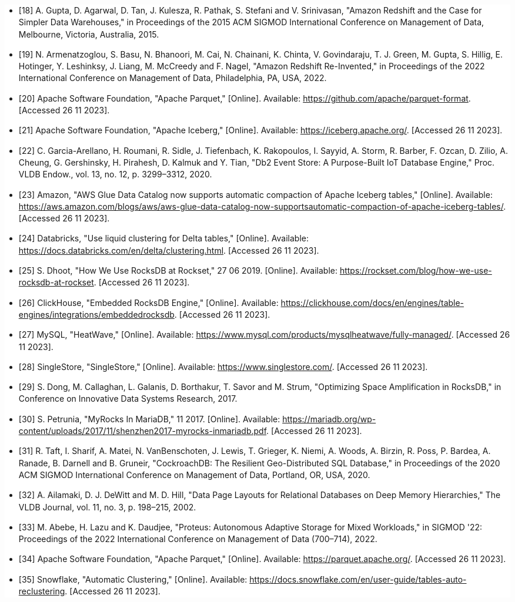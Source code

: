- [18] A. Gupta, D. Agarwal, D. Tan, J. Kulesza, R. Pathak, S. Stefani and V. Srinivasan, "Amazon Redshift and the Case for Simpler Data Warehouses," in Proceedings of the 2015 ACM SIGMOD International Conference on Management of Data, Melbourne, Victoria, Australia, 2015.

- [19] N. Armenatzoglou, S. Basu, N. Bhanoori, M. Cai, N. Chainani, K. Chinta, V. Govindaraju, T. J. Green, M. Gupta, S. Hillig, E. Hotinger, Y. Leshinksy, J. Liang, M. McCreedy and F. Nagel, "Amazon Redshift Re-Invented," in Proceedings of the 2022 International Conference on Management of Data, Philadelphia, PA, USA, 2022.
- [20] Apache Software Foundation, "Apache Parquet," [Online]. Available: https://github.com/apache/parquet-format. [Accessed 26 11 2023].
- [21] Apache Software Foundation, "Apache Iceberg," [Online]. Available: https://iceberg.apache.org/. [Accessed 26 11 2023].
- [22] C. Garcia-Arellano, H. Roumani, R. Sidle, J. Tiefenbach, K. Rakopoulos, I. Sayyid, A. Storm, R. Barber, F. Ozcan, D. Zilio, A. Cheung, G. Gershinsky, H. Pirahesh, D. Kalmuk and Y. Tian, "Db2 Event Store: A Purpose-Built IoT Database Engine," Proc. VLDB Endow., vol. 13, no. 12, p. 3299–3312, 2020.
- [23] Amazon, "AWS Glue Data Catalog now supports automatic compaction of Apache Iceberg tables," [Online]. Available: https://aws.amazon.com/blogs/aws/aws-glue-data-catalog-now-supportsautomatic-compaction-of-apache-iceberg-tables/. [Accessed 26 11 2023].
- [24] Databricks, "Use liquid clustering for Delta tables," [Online]. Available: https://docs.databricks.com/en/delta/clustering.html. [Accessed 26 11 2023].
- [25] S. Dhoot, "How We Use RocksDB at Rockset," 27 06 2019. [Online]. Available: https://rockset.com/blog/how-we-use-rocksdb-at-rockset. [Accessed 26 11 2023].
- [26] ClickHouse, "Embedded RocksDB Engine," [Online]. Available: https://clickhouse.com/docs/en/engines/table-engines/integrations/embeddedrocksdb. [Accessed 26 11 2023].
- [27] MySQL, "HeatWave," [Online]. Available: https://www.mysql.com/products/mysqlheatwave/fully-managed/. [Accessed 26 11 2023].
- [28] SingleStore, "SingleStore," [Online]. Available: https://www.singlestore.com/. [Accessed 26 11 2023].
- [29] S. Dong, M. Callaghan, L. Galanis, D. Borthakur, T. Savor and M. Strum, "Optimizing Space Amplification in RocksDB," in Conference on Innovative Data Systems Research, 2017.
- [30] S. Petrunia, "MyRocks In MariaDB," 11 2017. [Online]. Available: https://mariadb.org/wp-content/uploads/2017/11/shenzhen2017-myrocks-inmariadb.pdf. [Accessed 26 11 2023].
- [31] R. Taft, I. Sharif, A. Matei, N. VanBenschoten, J. Lewis, T. Grieger, K. Niemi, A. Woods, A. Birzin, R. Poss, P. Bardea, A. Ranade, B. Darnell and B. Gruneir, "CockroachDB: The Resilient Geo-Distributed SQL Database," in Proceedings of the 2020 ACM SIGMOD International Conference on Management of Data, Portland, OR, USA, 2020.
- [32] A. Ailamaki, D. J. DeWitt and M. D. Hill, "Data Page Layouts for Relational Databases on Deep Memory Hierarchies," The VLDB Journal, vol. 11, no. 3, p. 198–215, 2002.
- [33] M. Abebe, H. Lazu and K. Daudjee, "Proteus: Autonomous Adaptive Storage for Mixed Workloads," in SIGMOD '22: Proceedings of the 2022 International Conference on Management of Data (700–714), 2022.
- [34] Apache Software Foundation, "Apache Parquet," [Online]. Available: https://parquet.apache.org/. [Accessed 26 11 2023].
- [35] Snowflake, "Automatic Clustering," [Online]. Available: https://docs.snowflake.com/en/user-guide/tables-auto-reclustering. [Accessed 26 11 2023].
